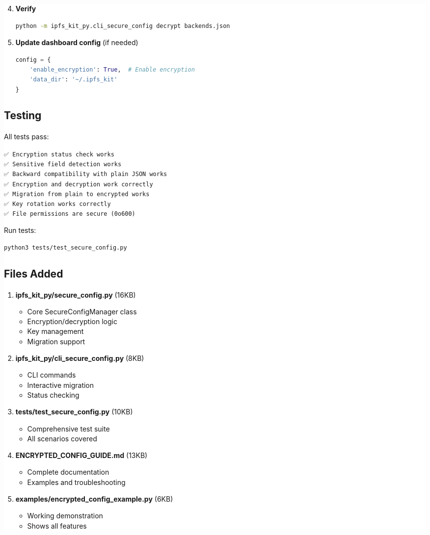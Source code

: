 4. **Verify**
   ```bash
   python -m ipfs_kit_py.cli_secure_config decrypt backends.json
   ```

5. **Update dashboard config** (if needed)
   ```python
   config = {
       'enable_encryption': True,  # Enable encryption
       'data_dir': '~/.ipfs_kit'
   }
   ```

## Testing

All tests pass:
```
✅ Encryption status check works
✅ Sensitive field detection works
✅ Backward compatibility with plain JSON works
✅ Encryption and decryption work correctly
✅ Migration from plain to encrypted works
✅ Key rotation works correctly
✅ File permissions are secure (0o600)
```

Run tests:
```bash
python3 tests/test_secure_config.py
```

## Files Added

1. **ipfs_kit_py/secure_config.py** (16KB)
   - Core SecureConfigManager class
   - Encryption/decryption logic
   - Key management
   - Migration support

2. **ipfs_kit_py/cli_secure_config.py** (8KB)
   - CLI commands
   - Interactive migration
   - Status checking

3. **tests/test_secure_config.py** (10KB)
   - Comprehensive test suite
   - All scenarios covered

4. **ENCRYPTED_CONFIG_GUIDE.md** (13KB)
   - Complete documentation
   - Examples and troubleshooting

5. **examples/encrypted_config_example.py** (6KB)
   - Working demonstration
   - Shows all features
